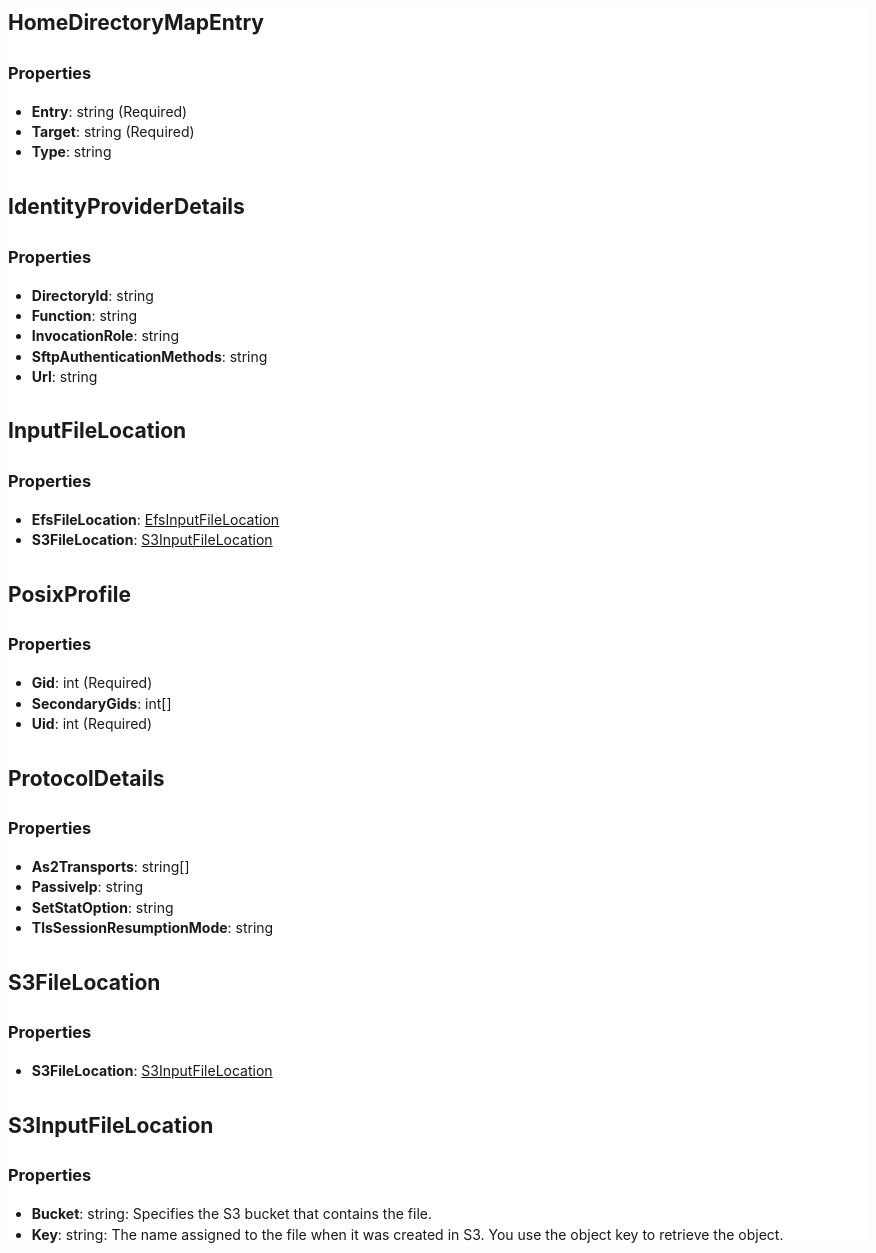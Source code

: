 ## HomeDirectoryMapEntry
### Properties
* **Entry**: string (Required)
* **Target**: string (Required)
* **Type**: string

## IdentityProviderDetails
### Properties
* **DirectoryId**: string
* **Function**: string
* **InvocationRole**: string
* **SftpAuthenticationMethods**: string
* **Url**: string

## InputFileLocation
### Properties
* **EfsFileLocation**: [EfsInputFileLocation](#efsinputfilelocation)
* **S3FileLocation**: [S3InputFileLocation](#s3inputfilelocation)

## PosixProfile
### Properties
* **Gid**: int (Required)
* **SecondaryGids**: int[]
* **Uid**: int (Required)

## ProtocolDetails
### Properties
* **As2Transports**: string[]
* **PassiveIp**: string
* **SetStatOption**: string
* **TlsSessionResumptionMode**: string

## S3FileLocation
### Properties
* **S3FileLocation**: [S3InputFileLocation](#s3inputfilelocation)

## S3InputFileLocation
### Properties
* **Bucket**: string: Specifies the S3 bucket that contains the file.
* **Key**: string: The name assigned to the file when it was created in S3. You use the object key to retrieve the object.
